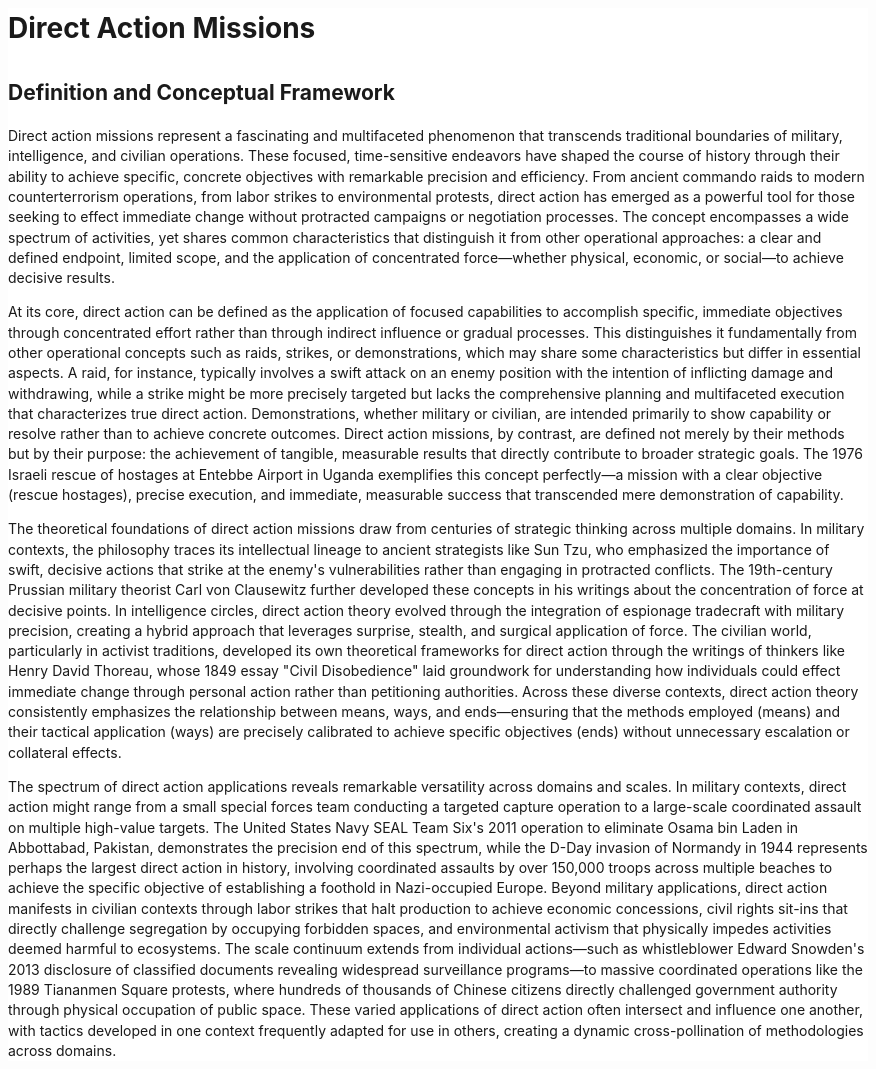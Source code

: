
# Direct Action Missions

## Definition and Conceptual Framework

Direct action missions represent a fascinating and multifaceted phenomenon that transcends traditional boundaries of military, intelligence, and civilian operations. These focused, time-sensitive endeavors have shaped the course of history through their ability to achieve specific, concrete objectives with remarkable precision and efficiency. From ancient commando raids to modern counterterrorism operations, from labor strikes to environmental protests, direct action has emerged as a powerful tool for those seeking to effect immediate change without protracted campaigns or negotiation processes. The concept encompasses a wide spectrum of activities, yet shares common characteristics that distinguish it from other operational approaches: a clear and defined endpoint, limited scope, and the application of concentrated force—whether physical, economic, or social—to achieve decisive results.

At its core, direct action can be defined as the application of focused capabilities to accomplish specific, immediate objectives through concentrated effort rather than through indirect influence or gradual processes. This distinguishes it fundamentally from other operational concepts such as raids, strikes, or demonstrations, which may share some characteristics but differ in essential aspects. A raid, for instance, typically involves a swift attack on an enemy position with the intention of inflicting damage and withdrawing, while a strike might be more precisely targeted but lacks the comprehensive planning and multifaceted execution that characterizes true direct action. Demonstrations, whether military or civilian, are intended primarily to show capability or resolve rather than to achieve concrete outcomes. Direct action missions, by contrast, are defined not merely by their methods but by their purpose: the achievement of tangible, measurable results that directly contribute to broader strategic goals. The 1976 Israeli rescue of hostages at Entebbe Airport in Uganda exemplifies this concept perfectly—a mission with a clear objective (rescue hostages), precise execution, and immediate, measurable success that transcended mere demonstration of capability.

The theoretical foundations of direct action missions draw from centuries of strategic thinking across multiple domains. In military contexts, the philosophy traces its intellectual lineage to ancient strategists like Sun Tzu, who emphasized the importance of swift, decisive actions that strike at the enemy's vulnerabilities rather than engaging in protracted conflicts. The 19th-century Prussian military theorist Carl von Clausewitz further developed these concepts in his writings about the concentration of force at decisive points. In intelligence circles, direct action theory evolved through the integration of espionage tradecraft with military precision, creating a hybrid approach that leverages surprise, stealth, and surgical application of force. The civilian world, particularly in activist traditions, developed its own theoretical frameworks for direct action through the writings of thinkers like Henry David Thoreau, whose 1849 essay "Civil Disobedience" laid groundwork for understanding how individuals could effect immediate change through personal action rather than petitioning authorities. Across these diverse contexts, direct action theory consistently emphasizes the relationship between means, ways, and ends—ensuring that the methods employed (means) and their tactical application (ways) are precisely calibrated to achieve specific objectives (ends) without unnecessary escalation or collateral effects.

The spectrum of direct action applications reveals remarkable versatility across domains and scales. In military contexts, direct action might range from a small special forces team conducting a targeted capture operation to a large-scale coordinated assault on multiple high-value targets. The United States Navy SEAL Team Six's 2011 operation to eliminate Osama bin Laden in Abbottabad, Pakistan, demonstrates the precision end of this spectrum, while the D-Day invasion of Normandy in 1944 represents perhaps the largest direct action in history, involving coordinated assaults by over 150,000 troops across multiple beaches to achieve the specific objective of establishing a foothold in Nazi-occupied Europe. Beyond military applications, direct action manifests in civilian contexts through labor strikes that halt production to achieve economic concessions, civil rights sit-ins that directly challenge segregation by occupying forbidden spaces, and environmental activism that physically impedes activities deemed harmful to ecosystems. The scale continuum extends from individual actions—such as whistleblower Edward Snowden's 2013 disclosure of classified documents revealing widespread surveillance programs—to massive coordinated operations like the 1989 Tiananmen Square protests, where hundreds of thousands of Chinese citizens directly challenged government authority through physical occupation of public space. These varied applications of direct action often intersect and influence one another, with tactics developed in one context frequently adapted for use in others, creating a dynamic cross-pollination of methodologies across domains.
